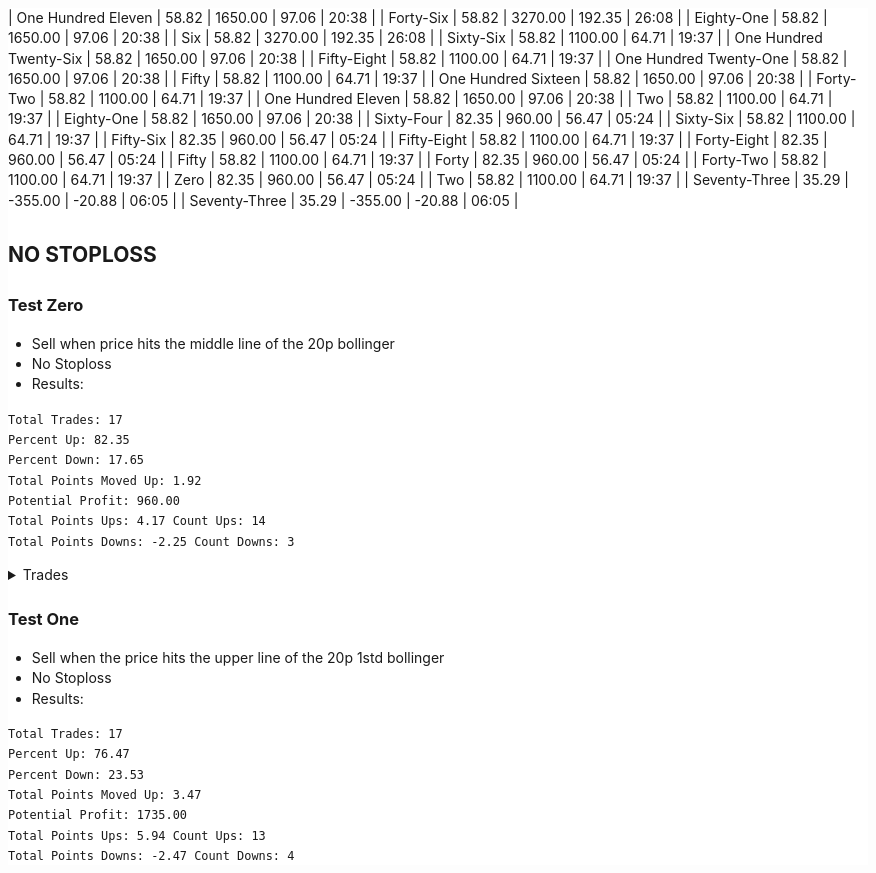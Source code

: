 | One Hundred Eleven | 58.82 | 1650.00 | 97.06 | 20:38 |     | Forty-Six | 58.82 | 3270.00 | 192.35 | 26:08 |
| Eighty-One | 58.82 | 1650.00 | 97.06 | 20:38 |     | Six | 58.82 | 3270.00 | 192.35 | 26:08 |
| Sixty-Six | 58.82 | 1100.00 | 64.71 | 19:37 |     | One Hundred Twenty-Six | 58.82 | 1650.00 | 97.06 | 20:38 |
| Fifty-Eight | 58.82 | 1100.00 | 64.71 | 19:37 |     | One Hundred Twenty-One | 58.82 | 1650.00 | 97.06 | 20:38 |
| Fifty | 58.82 | 1100.00 | 64.71 | 19:37 |     | One Hundred Sixteen | 58.82 | 1650.00 | 97.06 | 20:38 |
| Forty-Two | 58.82 | 1100.00 | 64.71 | 19:37 |     | One Hundred Eleven | 58.82 | 1650.00 | 97.06 | 20:38 |
| Two | 58.82 | 1100.00 | 64.71 | 19:37 |     | Eighty-One | 58.82 | 1650.00 | 97.06 | 20:38 |
| Sixty-Four | 82.35 | 960.00 | 56.47 | 05:24 |     | Sixty-Six | 58.82 | 1100.00 | 64.71 | 19:37 |
| Fifty-Six | 82.35 | 960.00 | 56.47 | 05:24 |     | Fifty-Eight | 58.82 | 1100.00 | 64.71 | 19:37 |
| Forty-Eight | 82.35 | 960.00 | 56.47 | 05:24 |     | Fifty | 58.82 | 1100.00 | 64.71 | 19:37 |
| Forty | 82.35 | 960.00 | 56.47 | 05:24 |     | Forty-Two | 58.82 | 1100.00 | 64.71 | 19:37 |
| Zero | 82.35 | 960.00 | 56.47 | 05:24 |     | Two | 58.82 | 1100.00 | 64.71 | 19:37 |
| Seventy-Three | 35.29 | -355.00 | -20.88 | 06:05 |     | Seventy-Three | 35.29 | -355.00 | -20.88 | 06:05 |

## NO STOPLOSS

### Test Zero
* Sell when price hits the middle line of the 20p bollinger
* No Stoploss
* Results:
```
Total Trades: 17
Percent Up: 82.35
Percent Down: 17.65
Total Points Moved Up: 1.92
Potential Profit: 960.00
Total Points Ups: 4.17 Count Ups: 14
Total Points Downs: -2.25 Count Downs: 3
```

<details><summary>Trades</summary></details>

### Test One
* Sell when the price hits the upper line of the 20p 1std bollinger
* No Stoploss
* Results:
```
Total Trades: 17
Percent Up: 76.47
Percent Down: 23.53
Total Points Moved Up: 3.47
Potential Profit: 1735.00
Total Points Ups: 5.94 Count Ups: 13
Total Points Downs: -2.47 Count Downs: 4
```
